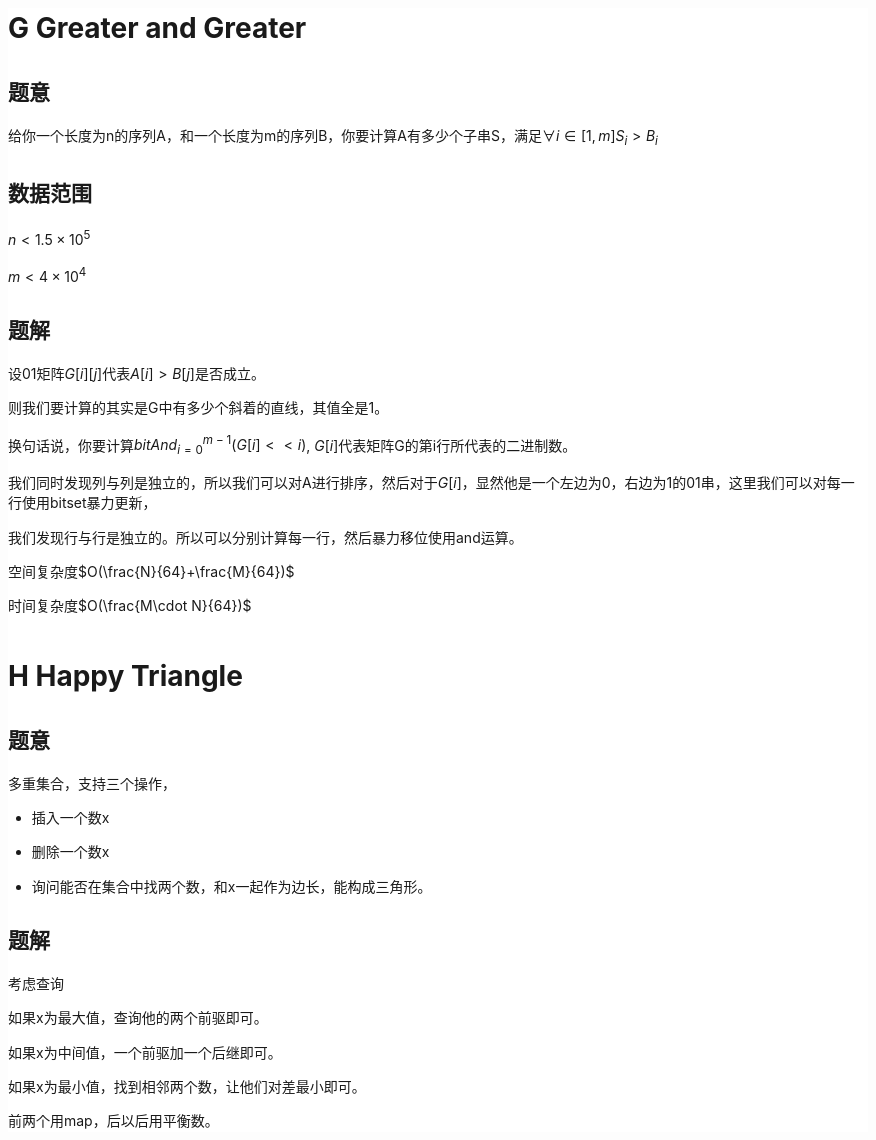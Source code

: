 

# G Greater and Greater

## 题意

给你一个长度为n的序列A，和一个长度为m的序列B，你要计算A有多少个子串S，满足$\forall i \in [1,m] S_i\gt B_i$

## 数据范围

$n<1.5\times10^5$

$m<4\times10^4$

## 题解

设$01$矩阵$G[i][j]$代表$A[i]\gt B[j]$是否成立。

则我们要计算的其实是G中有多少个斜着的直线，其值全是1。

换句话说，你要计算$bitAnd_{i=0}^{m-1} (G[i]<<i)$, $G[i]$代表矩阵G的第i行所代表的二进制数。

我们同时发现列与列是独立的，所以我们可以对A进行排序，然后对于$G[i]$，显然他是一个左边为0，右边为1的01串，这里我们可以对每一行使用bitset暴力更新，

我们发现行与行是独立的。所以可以分别计算每一行，然后暴力移位使用and运算。

空间复杂度$O(\frac{N}{64}+\frac{M}{64})$

时间复杂度$O(\frac{M\cdot N}{64})$



# H Happy Triangle

## 题意

多重集合，支持三个操作，

- 插入一个数x

- 删除一个数x
- 询问能否在集合中找两个数，和x一起作为边长，能构成三角形。

## 题解

考虑查询

如果x为最大值，查询他的两个前驱即可。

如果x为中间值，一个前驱加一个后继即可。

如果x为最小值，找到相邻两个数，让他们对差最小即可。

前两个用map，后以后用平衡数。
